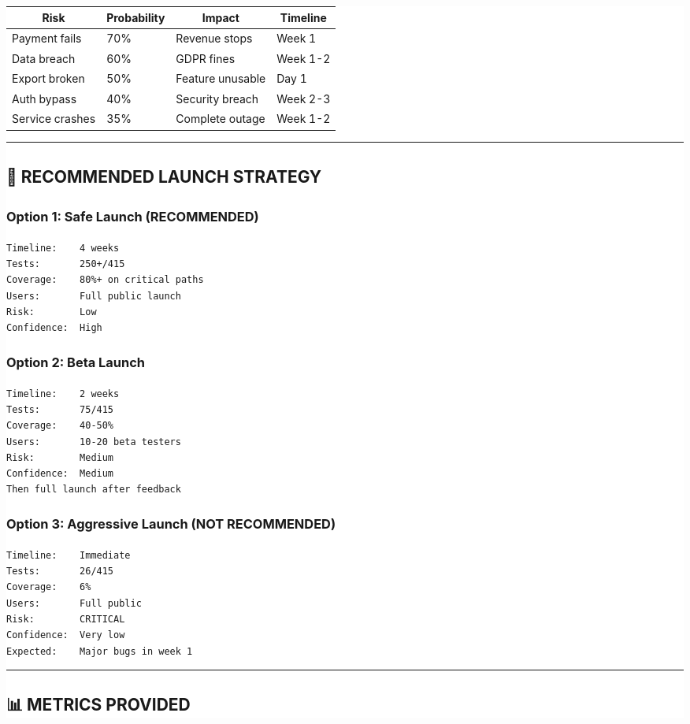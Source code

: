 | Risk | Probability | Impact | Timeline |
|------|-------------|--------|----------|
| Payment fails | 70% | Revenue stops | Week 1 |
| Data breach | 60% | GDPR fines | Week 1-2 |
| Export broken | 50% | Feature unusable | Day 1 |
| Auth bypass | 40% | Security breach | Week 2-3 |
| Service crashes | 35% | Complete outage | Week 1-2 |

---

## 🚀 RECOMMENDED LAUNCH STRATEGY

### Option 1: Safe Launch (RECOMMENDED)
```
Timeline:    4 weeks
Tests:       250+/415
Coverage:    80%+ on critical paths
Users:       Full public launch
Risk:        Low
Confidence:  High
```

### Option 2: Beta Launch
```
Timeline:    2 weeks
Tests:       75/415
Coverage:    40-50%
Users:       10-20 beta testers
Risk:        Medium
Confidence:  Medium
Then full launch after feedback
```

### Option 3: Aggressive Launch (NOT RECOMMENDED)
```
Timeline:    Immediate
Tests:       26/415
Coverage:    6%
Users:       Full public
Risk:        CRITICAL
Confidence:  Very low
Expected:    Major bugs in week 1
```

---

## 📊 METRICS PROVIDED

